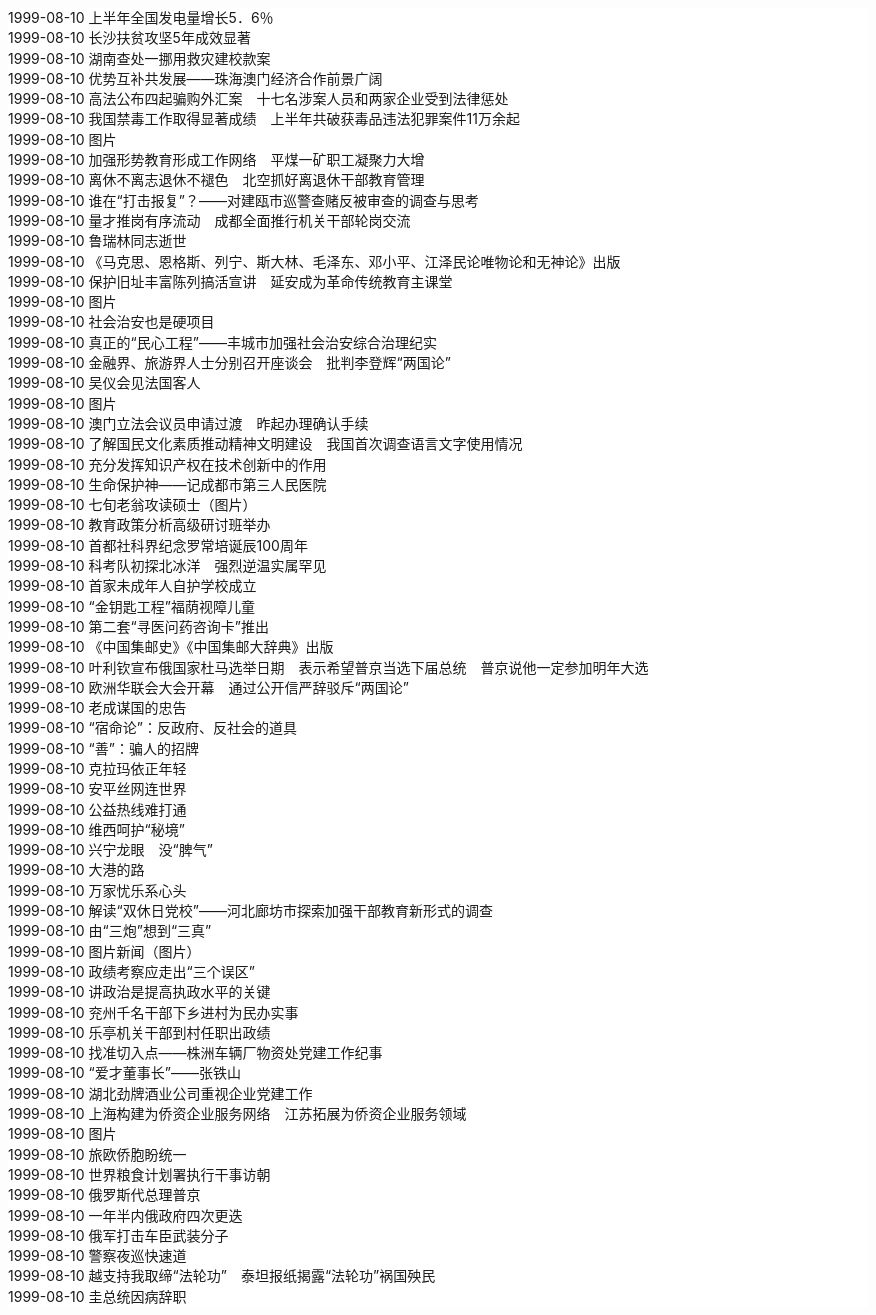 1999-08-10 上半年全国发电量增长5．6％  
1999-08-10 长沙扶贫攻坚5年成效显著  
1999-08-10 湖南查处一挪用救灾建校款案  
1999-08-10 优势互补共发展——珠海澳门经济合作前景广阔  
1999-08-10 高法公布四起骗购外汇案　十七名涉案人员和两家企业受到法律惩处  
1999-08-10 我国禁毒工作取得显著成绩　上半年共破获毒品违法犯罪案件11万余起  
1999-08-10 图片  
1999-08-10 加强形势教育形成工作网络　平煤一矿职工凝聚力大增  
1999-08-10 离休不离志退休不褪色　北空抓好离退休干部教育管理  
1999-08-10 谁在“打击报复”？——对建瓯市巡警查赌反被审查的调查与思考  
1999-08-10 量才推岗有序流动　成都全面推行机关干部轮岗交流  
1999-08-10 鲁瑞林同志逝世  
1999-08-10 《马克思、恩格斯、列宁、斯大林、毛泽东、邓小平、江泽民论唯物论和无神论》出版  
1999-08-10 保护旧址丰富陈列搞活宣讲　延安成为革命传统教育主课堂  
1999-08-10 图片  
1999-08-10 社会治安也是硬项目  
1999-08-10 真正的“民心工程”——丰城市加强社会治安综合治理纪实  
1999-08-10 金融界、旅游界人士分别召开座谈会　批判李登辉“两国论”  
1999-08-10 吴仪会见法国客人  
1999-08-10 图片  
1999-08-10 澳门立法会议员申请过渡　昨起办理确认手续  
1999-08-10 了解国民文化素质推动精神文明建设　我国首次调查语言文字使用情况  
1999-08-10 充分发挥知识产权在技术创新中的作用  
1999-08-10 生命保护神——记成都市第三人民医院  
1999-08-10 七旬老翁攻读硕士（图片）  
1999-08-10 教育政策分析高级研讨班举办  
1999-08-10 首都社科界纪念罗常培诞辰100周年  
1999-08-10 科考队初探北冰洋　强烈逆温实属罕见  
1999-08-10 首家未成年人自护学校成立  
1999-08-10 “金钥匙工程”福荫视障儿童  
1999-08-10 第二套“寻医问药咨询卡”推出  
1999-08-10 《中国集邮史》《中国集邮大辞典》出版  
1999-08-10 叶利钦宣布俄国家杜马选举日期　表示希望普京当选下届总统　普京说他一定参加明年大选  
1999-08-10 欧洲华联会大会开幕　通过公开信严辞驳斥“两国论”  
1999-08-10 老成谋国的忠告  
1999-08-10 “宿命论”：反政府、反社会的道具  
1999-08-10 “善”：骗人的招牌  
1999-08-10 克拉玛依正年轻  
1999-08-10 安平丝网连世界  
1999-08-10 公益热线难打通  
1999-08-10 维西呵护“秘境”  
1999-08-10 兴宁龙眼　没“脾气”  
1999-08-10 大港的路  
1999-08-10 万家忧乐系心头  
1999-08-10 解读“双休日党校”——河北廊坊市探索加强干部教育新形式的调查  
1999-08-10 由“三炮”想到“三真”  
1999-08-10 图片新闻（图片）  
1999-08-10 政绩考察应走出“三个误区”  
1999-08-10 讲政治是提高执政水平的关键  
1999-08-10 兖州千名干部下乡进村为民办实事  
1999-08-10 乐亭机关干部到村任职出政绩  
1999-08-10 找准切入点——株洲车辆厂物资处党建工作纪事  
1999-08-10 “爱才董事长”——张铁山  
1999-08-10 湖北劲牌酒业公司重视企业党建工作  
1999-08-10 上海构建为侨资企业服务网络　江苏拓展为侨资企业服务领域  
1999-08-10 图片  
1999-08-10 旅欧侨胞盼统一  
1999-08-10 世界粮食计划署执行干事访朝  
1999-08-10 俄罗斯代总理普京  
1999-08-10 一年半内俄政府四次更迭  
1999-08-10 俄军打击车臣武装分子  
1999-08-10 警察夜巡快速道  
1999-08-10 越支持我取缔“法轮功”　泰坦报纸揭露“法轮功”祸国殃民  
1999-08-10 圭总统因病辞职  